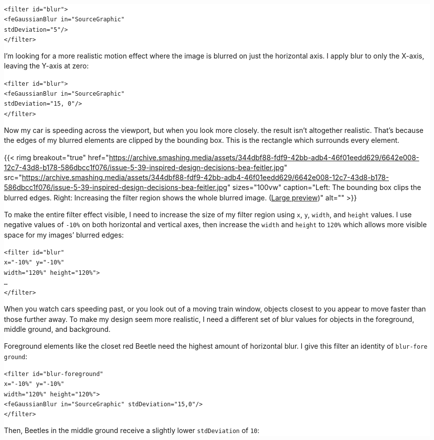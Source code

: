 <pre><code class="language-html">&lt;filter id="blur"&gt;
&lt;feGaussianBlur in="SourceGraphic"
stdDeviation="5"/&gt;
&lt;/filter&gt;
</code></pre>

I’m looking for a more realistic motion effect where the image is blurred on just the horizontal axis. I apply blur to only the X-axis, leaving the Y-axis at zero:

<pre><code class="language-html">&lt;filter id="blur"&gt;
&lt;feGaussianBlur in="SourceGraphic"
stdDeviation="15, 0"/&gt;
&lt;/filter&gt;
</code></pre>

Now my car is speeding across the viewport, but when you look more closely. the result isn’t altogether realistic. That’s because the edges of my blurred elements are clipped by the bounding box. This is the rectangle which surrounds every element.

{{< rimg breakout="true" href="https://archive.smashing.media/assets/344dbf88-fdf9-42bb-adb4-46f01eedd629/6642e008-12c7-43d8-b178-586dbcc1f076/issue-5-39-inspired-design-decisions-bea-feitler.jpg" src="https://archive.smashing.media/assets/344dbf88-fdf9-42bb-adb4-46f01eedd629/6642e008-12c7-43d8-b178-586dbcc1f076/issue-5-39-inspired-design-decisions-bea-feitler.jpg" sizes="100vw" caption="Left: The bounding box clips the blurred edges. Right: Increasing the filter region shows the whole blurred image. (<a href='https://archive.smashing.media/assets/344dbf88-fdf9-42bb-adb4-46f01eedd629/6642e008-12c7-43d8-b178-586dbcc1f076/issue-5-39-inspired-design-decisions-bea-feitler.jpg'>Large preview</a>)" alt="" >}}

To make the entire filter effect visible, I need to increase the size of my filter region using <code>x</code>, <code>y</code>, <code>width</code>, and <code>height</code> values. I use negative values of <code>-10%</code> on both horizontal and vertical axes, then increase the <code>width</code> and <code>height</code> to <code>120%</code> which allows more visible space for my images’ blurred edges:

<pre><code class="language-html">&lt;filter id="blur"
x="-10%" y="-10%"
width="120%" height="120%"&gt;
…
&lt;/filter&gt;
</code></pre>

When you watch cars speeding past, or you look out of a moving train window, objects closest to you appear to move faster than those further away. To make my design seem more realistic, I need a different set of blur values for objects in the foreground, middle ground, and background.

Foreground elements like the closet red Beetle need the highest amount of horizontal blur. I give this filter an identity of <code>blur-foreground</code>:

<pre><code class="language-html">&lt;filter id="blur-foreground"
x="-10%" y="-10%"
width="120%" height="120%"&gt;
&lt;feGaussianBlur in="SourceGraphic" stdDeviation="15,0"/&gt;
&lt;/filter&gt;
</code></pre>

Then, Beetles in the middle ground receive a slightly lower <code>stdDeviation</code> of <code>10</code>:
